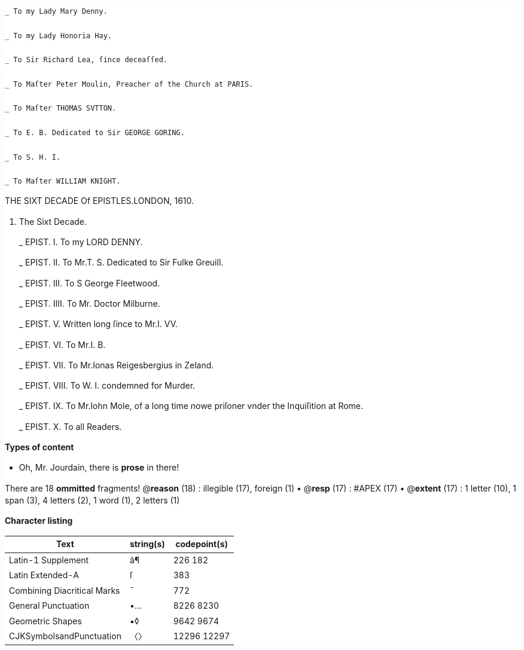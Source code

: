     _ To my Lady Mary Denny.

    _ To my Lady Honoria Hay.

    _ To Sir Richard Lea, ſince deceaſſed.

    _ To Maſter Peter Moulin, Preacher of the Church at PARIS.

    _ To Maſter THOMAS SVTTON.

    _ To E. B. Dedicated to Sir GEORGE GORING.

    _ To S. H. I.

    _ To Maſter WILLIAM KNIGHT.
THE SIXT DECADE Of EPISTLES.LONDON, 1610.
1. The Sixt Decade.

    _ EPIST. I. To my LORD DENNY.

    _ EPIST. II. To Mr.T. S. Dedicated to Sir Fulke Greuill.

    _ EPIST. III. To S George Fleetwood.

    _ EPIST. IIII. To Mr. Doctor Milburne.

    _ EPIST. V. Written long ſince to Mr.I. VV.

    _ EPIST. VI. To Mr.I. B.

    _ EPIST. VII. To Mr.Ionas Reigesbergius in Zeland.

    _ EPIST. VIII. To W. I. condemned for Murder.

    _ EPIST. IX. To Mr.Iohn Mole, of a long time nowe priſoner vnder the Inquiſition at Rome.

    _ EPIST. X. To all Readers.

**Types of content**

  * Oh, Mr. Jourdain, there is **prose** in there!

There are 18 **ommitted** fragments! 
 @__reason__ (18) : illegible (17), foreign (1)  •  @__resp__ (17) : #APEX (17)  •  @__extent__ (17) : 1 letter (10), 1 span (3), 4 letters (2), 1 word (1), 2 letters (1)

**Character listing**


|Text|string(s)|codepoint(s)|
|---|---|---|
|Latin-1 Supplement|â¶|226 182|
|Latin Extended-A|ſ|383|
|Combining             Diacritical Marks|̄|772|
|General Punctuation|•…|8226 8230|
|Geometric Shapes|▪◊|9642 9674|
|CJKSymbolsandPunctuation|〈〉|12296 12297|
